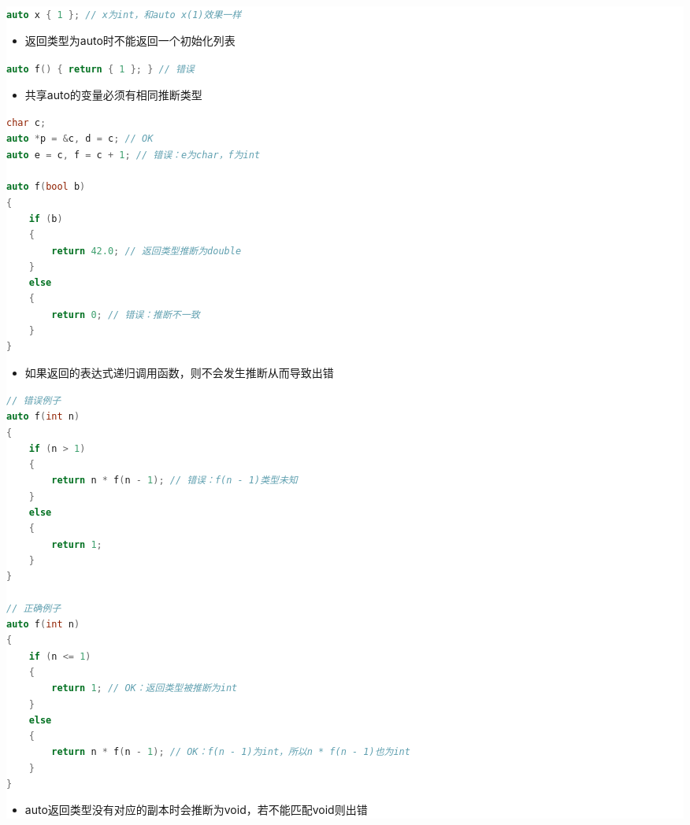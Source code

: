 ```cpp
auto x { 1 }; // x为int，和auto x(1)效果一样
```
* 返回类型为auto时不能返回一个初始化列表

```cpp
auto f() { return { 1 }; } // 错误
```
* 共享auto的变量必须有相同推断类型

```cpp
char c;
auto *p = &c, d = c; // OK
auto e = c, f = c + 1; // 错误：e为char，f为int

auto f(bool b)
{
    if (b)
    {
        return 42.0; // 返回类型推断为double
    }
    else
    {
        return 0; // 错误：推断不一致
    }
}
```
* 如果返回的表达式递归调用函数，则不会发生推断从而导致出错

```cpp
// 错误例子
auto f(int n)
{
    if (n > 1)
    {
        return n * f(n - 1); // 错误：f(n - 1)类型未知
    }
    else
    {
        return 1;
    }
}

// 正确例子
auto f(int n)
{
    if (n <= 1)
    {
        return 1; // OK：返回类型被推断为int
    }
    else
    {
        return n * f(n - 1); // OK：f(n - 1)为int，所以n * f(n - 1)也为int
    }
}
```
* auto返回类型没有对应的副本时会推断为void，若不能匹配void则出错
